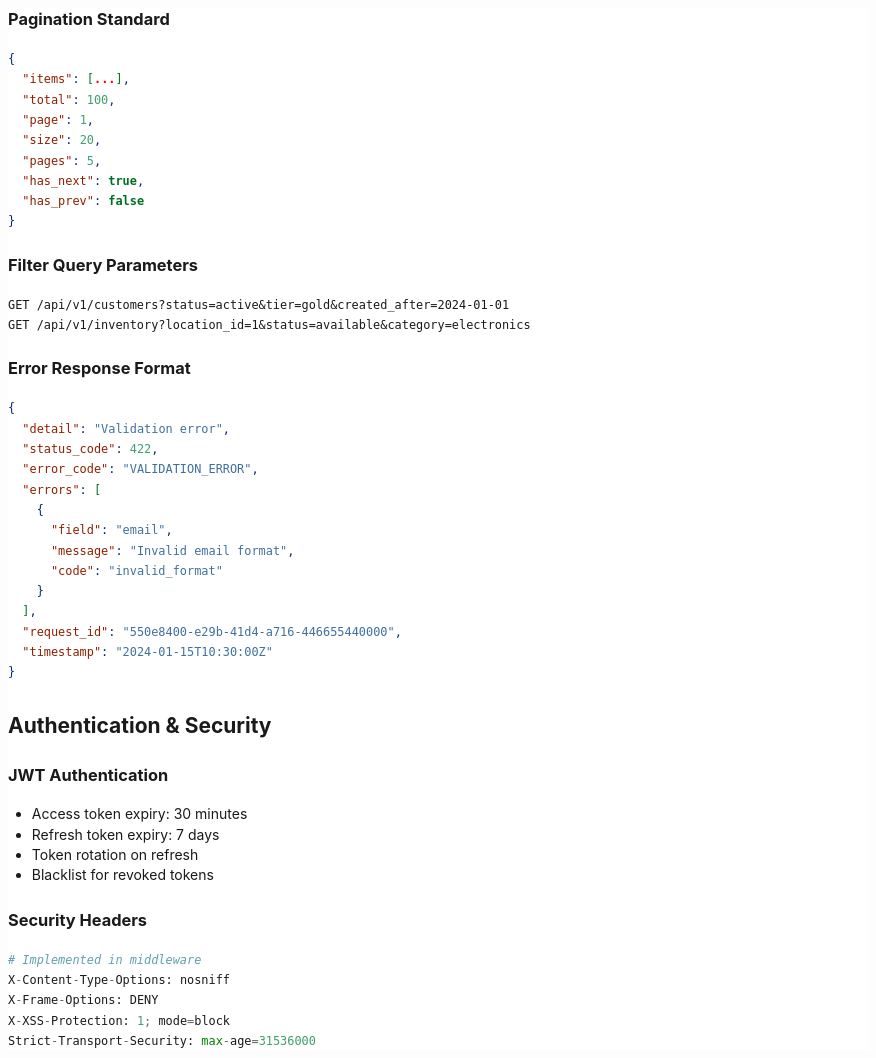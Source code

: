 ### Pagination Standard
```json
{
  "items": [...],
  "total": 100,
  "page": 1,
  "size": 20,
  "pages": 5,
  "has_next": true,
  "has_prev": false
}
```

### Filter Query Parameters
```
GET /api/v1/customers?status=active&tier=gold&created_after=2024-01-01
GET /api/v1/inventory?location_id=1&status=available&category=electronics
```

### Error Response Format
```json
{
  "detail": "Validation error",
  "status_code": 422,
  "error_code": "VALIDATION_ERROR",
  "errors": [
    {
      "field": "email",
      "message": "Invalid email format",
      "code": "invalid_format"
    }
  ],
  "request_id": "550e8400-e29b-41d4-a716-446655440000",
  "timestamp": "2024-01-15T10:30:00Z"
}
```

## Authentication & Security

### JWT Authentication
- Access token expiry: 30 minutes
- Refresh token expiry: 7 days
- Token rotation on refresh
- Blacklist for revoked tokens

### Security Headers
```python
# Implemented in middleware
X-Content-Type-Options: nosniff
X-Frame-Options: DENY
X-XSS-Protection: 1; mode=block
Strict-Transport-Security: max-age=31536000
```
